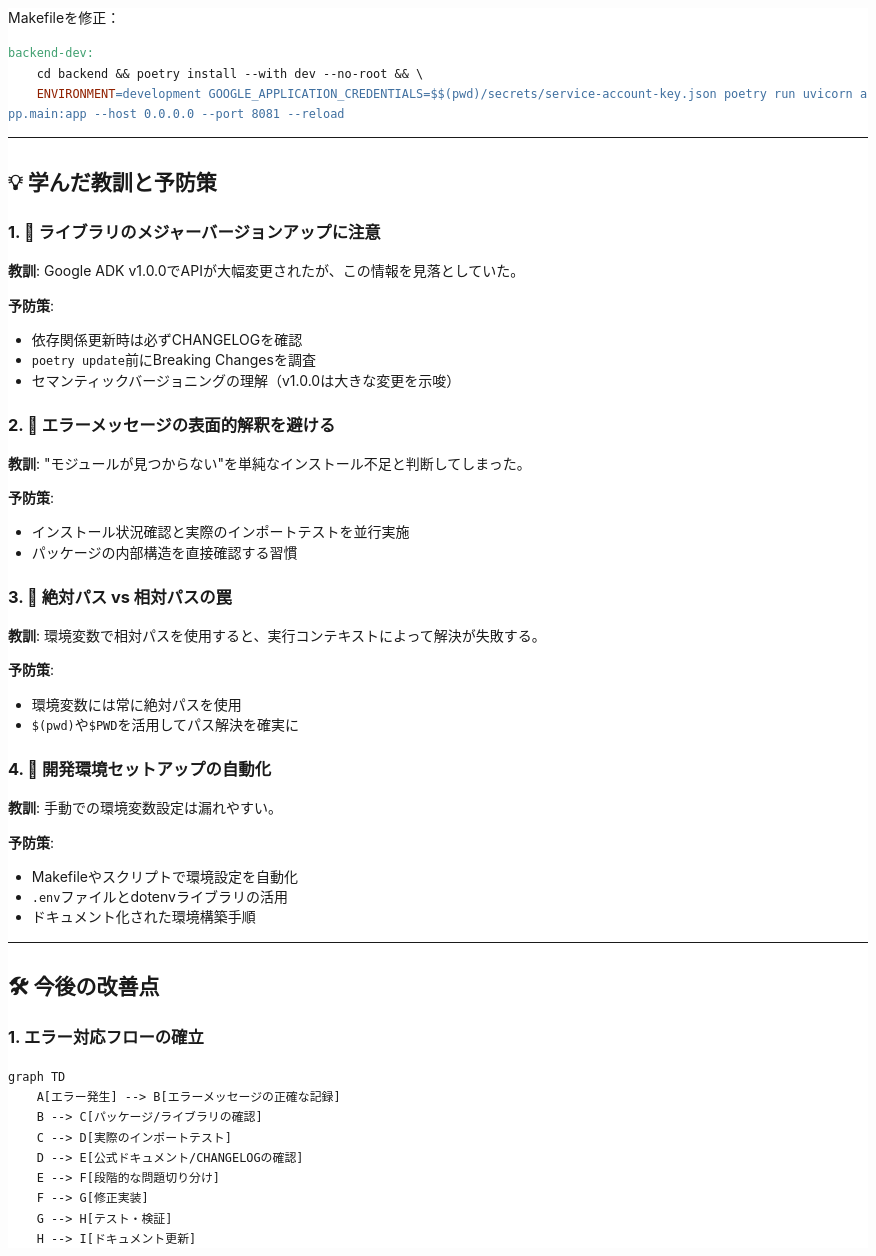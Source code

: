 Makefileを修正：
```makefile
backend-dev:
	cd backend && poetry install --with dev --no-root && \
	ENVIRONMENT=development GOOGLE_APPLICATION_CREDENTIALS=$$(pwd)/secrets/service-account-key.json poetry run uvicorn app.main:app --host 0.0.0.0 --port 8081 --reload
```

---

## 💡 学んだ教訓と予防策

### 1. 🔄 ライブラリのメジャーバージョンアップに注意
**教訓**: Google ADK v1.0.0でAPIが大幅変更されたが、この情報を見落としていた。

**予防策**:
- 依存関係更新時は必ずCHANGELOGを確認
- `poetry update`前にBreaking Changesを調査
- セマンティックバージョニングの理解（v1.0.0は大きな変更を示唆）

### 2. 🎯 エラーメッセージの表面的解釈を避ける
**教訓**: "モジュールが見つからない"を単純なインストール不足と判断してしまった。

**予防策**:
- インストール状況確認と実際のインポートテストを並行実施
- パッケージの内部構造を直接確認する習慣

### 3. 📍 絶対パス vs 相対パスの罠
**教訓**: 環境変数で相対パスを使用すると、実行コンテキストによって解決が失敗する。

**予防策**:
- 環境変数には常に絶対パスを使用
- `$(pwd)`や`$PWD`を活用してパス解決を確実に

### 4. 🔧 開発環境セットアップの自動化
**教訓**: 手動での環境変数設定は漏れやすい。

**予防策**:
- Makefileやスクリプトで環境設定を自動化
- `.env`ファイルとdotenvライブラリの活用
- ドキュメント化された環境構築手順

---

## 🛠 今後の改善点

### 1. エラー対応フローの確立
```mermaid
graph TD
    A[エラー発生] --> B[エラーメッセージの正確な記録]
    B --> C[パッケージ/ライブラリの確認]
    C --> D[実際のインポートテスト]
    D --> E[公式ドキュメント/CHANGELOGの確認]
    E --> F[段階的な問題切り分け]
    F --> G[修正実装]
    G --> H[テスト・検証]
    H --> I[ドキュメント更新]
```
